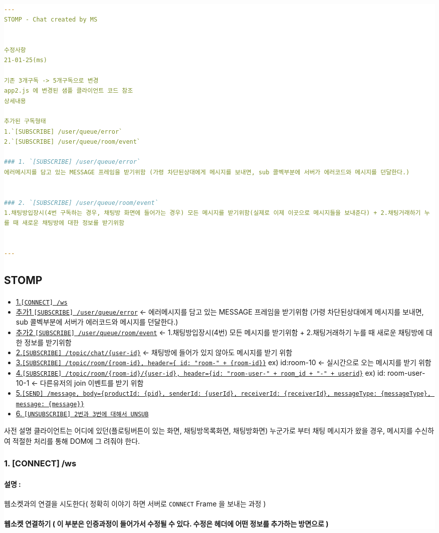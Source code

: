 ```yaml
---
STOMP - Chat created by MS


수정사항
21-01-25(ms)

기존 3개구독 -> 5개구독으로 변경
app2.js 에 변경된 샘플 클라이언트 코드 참조
상세내용

추가된 구독형태
1.`[SUBSCRIBE] /user/queue/error` 
2.`[SUBSCRIBE] /user/queue/room/event`

### 1. `[SUBSCRIBE] /user/queue/error`
에러메시지를 담고 있는 MESSAGE 프레임을 받기위함 (가령 차단된상대에게 메시지를 보내면, sub 콜벡부분에 서버가 에러코드와 메시지를 던달한다.)

 
### 2. `[SUBSCRIBE] /user/queue/room/event`
1.채팅방입장시(4번 구독하는 경우, 채팅방 화면에 들어가는 경우) 모든 메시지를 받기위함(실제로 이제 이곳으로 메시지들을 보내준다) + 2.채팅거래하기 누를 때 새로운 채팅방에 대한 정보를 받기위함


---
```


## STOMP
 
- [1.`[CONNECT] /ws`](#1-connect-ws)
- [추가1 `[SUBSCRIBE] /user/queue/error`](#-1-subscribe-userqueueerror) <- 에러메시지를 담고 있는 MESSAGE 프레임을 받기위함 (가령 차단된상대에게 메시지를 보내면, sub 콜벡부분에 서버가 에러코드와 메시지를 던달한다.)
- [추가2 `[SUBSCRIBE] /user/queue/room/event`](#-2-subscribe-userqueueroomevent) <- 1.채팅방입장시(4번) 모든 메시지를 받기위함 + 2.채팅거래하기 누를 때 새로운 채팅방에 대한 정보를 받기위함
- [2.`[SUBSCRIBE] /topic/chat/{user-id}`](#2-subscribe-topicchatuser-id) <- 채팅방에 들어가 있지 않아도 메시지를 받기 위함 
- [3.`[SUBSCRIBE] /topic/room/{room-id}, header={ id: "room-" + {room-id}}`](#3-subscribe-topicroomroom-id--header-id-room---room-id) ex) id:room-10 <- 실시간으로 오는 메시지를 받기 위함
- [4.`[SUBSCRIBE] /topic/room/{room-id}/{user-id}, header={id: "room-user-" + room_id + "-" + userid}`](#4-subscribe-topicroomroom-iduser-id-headerid-room-user---room_id-----userid-ex-id-room-user-10-1) ex) id: room-user-10-1 <- 다른유저의 join 이벤트를 받기 위함  
- [5.`[SEND] /message, body={productId: {pid}, senderId: {userId}, receiverId: {receiverId}, messageType: {messageType}, message: {message}}`](#5-send-message-bodyproductid-pid-senderid-userid-receiverid-receiverid-messagetype-messagetype-message-message)
- [6. `[UNSUBSCRIBE] 2번과 3번에 대해서 UNSUB`](#6-unsubscribe-3-4--unsub)


사전 설명
클라이언트는 어디에 있던(플로팅버튼이 있는 화면, 채팅방목록화면, 채팅방화면) 누군가로 부터 채팅 메시지가 왔을 경우, 메시지를 수신하여 적절한 처리를 통해 DOM에 그
려줘야 한다. 
### 1. [CONNECT] /ws
#### 설명 :
웹소켓과의 연결을 시도한다( 정확히 이야기 하면 서버로 `CONNECT` Frame 을 보내는 과정 )
#### 웹소켓 연결하기 ( 이 부분은 인증과정이 들어가서 수정될 수 있다. 수정은 헤더에 어떤 정보를 추가하는 방면으로 )
